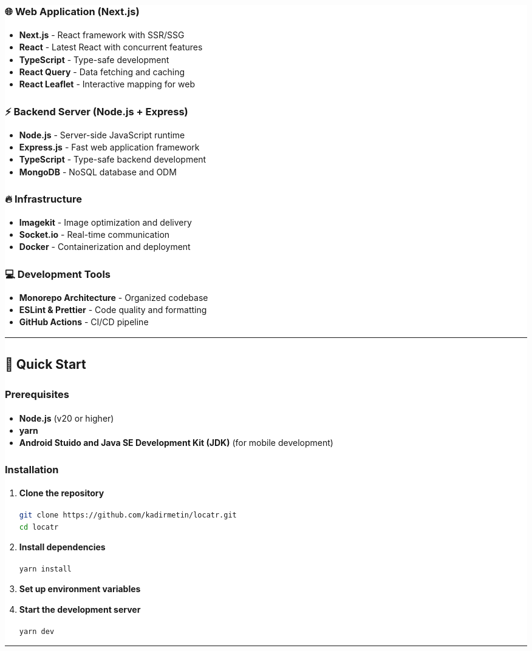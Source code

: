 ### **🌐 Web Application (Next.js)**
- **Next.js** - React framework with SSR/SSG
- **React** - Latest React with concurrent features
- **TypeScript** - Type-safe development
- **React Query** - Data fetching and caching
- **React Leaflet** - Interactive mapping for web

### **⚡ Backend Server (Node.js + Express)**
- **Node.js** - Server-side JavaScript runtime
- **Express.js** - Fast web application framework
- **TypeScript** - Type-safe backend development
- **MongoDB** - NoSQL database and ODM

### **🔥 Infrastructure**
- **Imagekit** - Image optimization and delivery
- **Socket.io** - Real-time communication
- **Docker** - Containerization and deployment

### **💻 Development Tools**
- **Monorepo Architecture** - Organized codebase
- **ESLint & Prettier** - Code quality and formatting
- **GitHub Actions** - CI/CD pipeline

---

## 🚀 Quick Start

### Prerequisites
- **Node.js** (v20 or higher)
- **yarn**
- **Android Stuido and Java SE Development Kit (JDK)** (for mobile development)

### Installation

1. **Clone the repository**
   ```bash
   git clone https://github.com/kadirmetin/locatr.git
   cd locatr
   ```

2. **Install dependencies**
   ```bash
   yarn install
   ```

3. **Set up environment variables**

4. **Start the development server**
   ```bash
   yarn dev
   ```

---